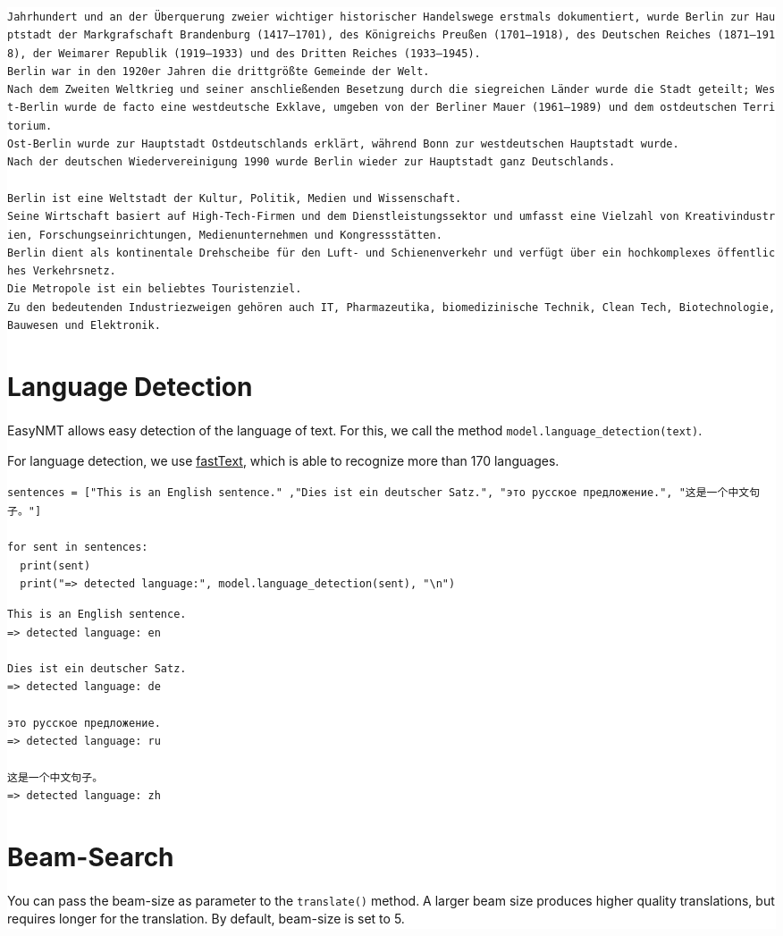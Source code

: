     Jahrhundert und an der Überquerung zweier wichtiger historischer Handelswege erstmals dokumentiert, wurde Berlin zur Hauptstadt der Markgrafschaft Brandenburg (1417–1701), des Königreichs Preußen (1701–1918), des Deutschen Reiches (1871–1918), der Weimarer Republik (1919–1933) und des Dritten Reiches (1933–1945).
    Berlin war in den 1920er Jahren die drittgrößte Gemeinde der Welt.
    Nach dem Zweiten Weltkrieg und seiner anschließenden Besetzung durch die siegreichen Länder wurde die Stadt geteilt; West-Berlin wurde de facto eine westdeutsche Exklave, umgeben von der Berliner Mauer (1961–1989) und dem ostdeutschen Territorium. 
    Ost-Berlin wurde zur Hauptstadt Ostdeutschlands erklärt, während Bonn zur westdeutschen Hauptstadt wurde. 
    Nach der deutschen Wiedervereinigung 1990 wurde Berlin wieder zur Hauptstadt ganz Deutschlands.
    
    Berlin ist eine Weltstadt der Kultur, Politik, Medien und Wissenschaft.
    Seine Wirtschaft basiert auf High-Tech-Firmen und dem Dienstleistungssektor und umfasst eine Vielzahl von Kreativindustrien, Forschungseinrichtungen, Medienunternehmen und Kongressstätten. 
    Berlin dient als kontinentale Drehscheibe für den Luft- und Schienenverkehr und verfügt über ein hochkomplexes öffentliches Verkehrsnetz. 
    Die Metropole ist ein beliebtes Touristenziel.
    Zu den bedeutenden Industriezweigen gehören auch IT, Pharmazeutika, biomedizinische Technik, Clean Tech, Biotechnologie, Bauwesen und Elektronik.
    

# Language Detection
EasyNMT allows easy detection of the language of text. For this, we call the method `model.language_detection(text)`.

For language detection, we use [fastText](https://fasttext.cc/blog/2017/10/02/blog-post.html), which is able to recognize more than 170 languages.



```
sentences = ["This is an English sentence." ,"Dies ist ein deutscher Satz.", "это русское предложение.", "这是一个中文句子。"]

for sent in sentences:
  print(sent)
  print("=> detected language:", model.language_detection(sent), "\n")
```

    This is an English sentence.
    => detected language: en 
    
    Dies ist ein deutscher Satz.
    => detected language: de 
    
    это русское предложение.
    => detected language: ru 
    
    这是一个中文句子。
    => detected language: zh 
    
    

# Beam-Search
You can pass the beam-size as parameter to the `translate()` method. A larger beam size produces higher quality translations, but requires longer for the translation. By default, beam-size is set to 5.
